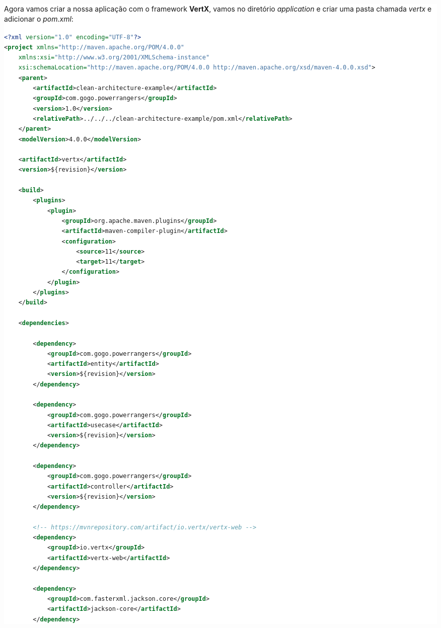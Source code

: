 Agora vamos criar a nossa aplicação com o framework **VertX**, vamos no diretório _application_ e criar uma pasta chamada _vertx_ e adicionar o _pom.xml_:

```xml
<?xml version="1.0" encoding="UTF-8"?>
<project xmlns="http://maven.apache.org/POM/4.0.0"
	xmlns:xsi="http://www.w3.org/2001/XMLSchema-instance"
	xsi:schemaLocation="http://maven.apache.org/POM/4.0.0 http://maven.apache.org/xsd/maven-4.0.0.xsd">
	<parent>
		<artifactId>clean-architecture-example</artifactId>
		<groupId>com.gogo.powerrangers</groupId>
		<version>1.0</version>
		<relativePath>../../../clean-architecture-example/pom.xml</relativePath>
	</parent>
	<modelVersion>4.0.0</modelVersion>

	<artifactId>vertx</artifactId>
	<version>${revision}</version>

	<build>
		<plugins>
			<plugin>
				<groupId>org.apache.maven.plugins</groupId>
				<artifactId>maven-compiler-plugin</artifactId>
				<configuration>
					<source>11</source>
					<target>11</target>
				</configuration>
			</plugin>
		</plugins>
	</build>

	<dependencies>

		<dependency>
			<groupId>com.gogo.powerrangers</groupId>
			<artifactId>entity</artifactId>
			<version>${revision}</version>
		</dependency>

		<dependency>
			<groupId>com.gogo.powerrangers</groupId>
			<artifactId>usecase</artifactId>
			<version>${revision}</version>
		</dependency>

		<dependency>
			<groupId>com.gogo.powerrangers</groupId>
			<artifactId>controller</artifactId>
			<version>${revision}</version>
		</dependency>

		<!-- https://mvnrepository.com/artifact/io.vertx/vertx-web -->
		<dependency>
			<groupId>io.vertx</groupId>
			<artifactId>vertx-web</artifactId>
		</dependency>

		<dependency>
			<groupId>com.fasterxml.jackson.core</groupId>
			<artifactId>jackson-core</artifactId>
		</dependency>

```